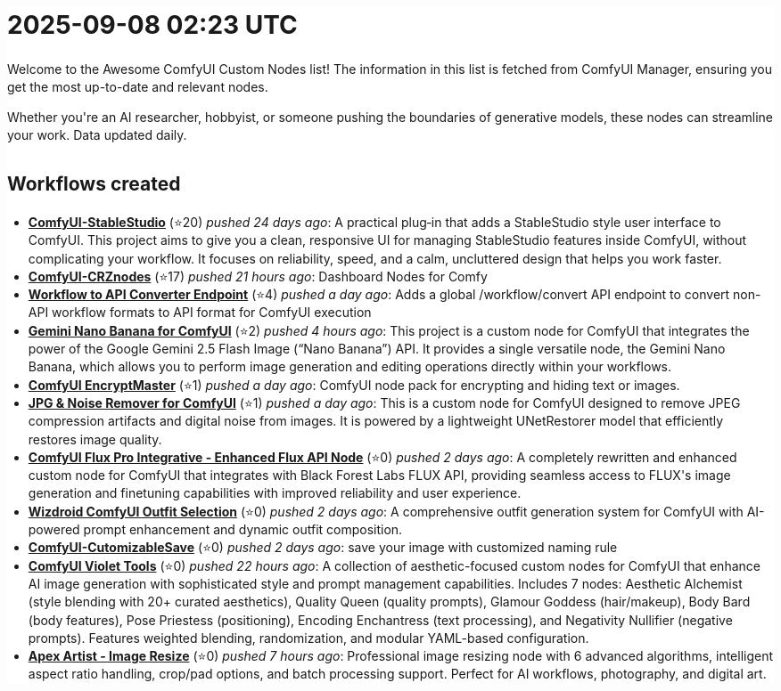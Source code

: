 # 2025-09-08 02:23 UTC

Welcome to the Awesome ComfyUI Custom Nodes list! The information in this list is fetched from ComfyUI Manager, ensuring you get the most up-to-date and relevant nodes.

Whether you're an AI researcher, hobbyist, or someone pushing the boundaries of generative models, these nodes can streamline your work. Data updated daily.

## Workflows created

- [**ComfyUI-StableStudio**](https://github.com/jtydhr88/ComfyUI-StableStudio) (⭐20) *pushed 24 days ago*: A practical plug‑in that adds a StableStudio style user interface to ComfyUI. This project aims to give you a clean, responsive UI for managing StableStudio features inside ComfyUI, without complicating your workflow. It focuses on reliability, speed, and a calm, uncluttered design that helps you work faster.
- [**ComfyUI-CRZnodes**](https://github.com/CoreyCorza/ComfyUI-CRZnodes) (⭐17) *pushed 21 hours ago*: Dashboard Nodes for Comfy
- [**Workflow to API Converter Endpoint**](https://github.com/SethRobinson/comfyui-workflow-to-api-converter-endpoint) (⭐4) *pushed a day ago*: Adds a global /workflow/convert API endpoint to convert non-API workflow formats to API format for ComfyUI execution
- [**Gemini Nano Banana for ComfyUI**](https://github.com/orion4d/Gemini_Banana_by_orion4d) (⭐2) *pushed 4 hours ago*: This project is a custom node for ComfyUI that integrates the power of the Google Gemini 2.5 Flash Image (“Nano Banana”) API. It provides a single versatile node, the Gemini Nano Banana, which allows you to perform image generation and editing operations directly within your workflows.
- [**ComfyUI EncryptMaster**](https://github.com/orion4d/Comfyui_EncryptMaster) (⭐1) *pushed a day ago*: ComfyUI node pack for encrypting and hiding text or images.
- [**JPG & Noise Remover for ComfyUI**](https://github.com/SnJake/SnJake_JPG_Artifacts_Noise_Cleaner) (⭐1) *pushed a day ago*: This is a custom node for ComfyUI designed to remove JPEG compression artifacts and digital noise from images. It is powered by a lightweight UNetRestorer model that efficiently restores image quality.
- [**ComfyUI Flux Pro Integrative - Enhanced Flux API Node**](https://github.com/ShmuelRonen/flux_pro_integrative) (⭐0) *pushed 2 days ago*: A completely rewritten and enhanced custom node for ComfyUI that integrates with Black Forest Labs FLUX API, providing seamless access to FLUX's image generation and finetuning capabilities with improved reliability and user experience.
- [**Wizdroid ComfyUI Outfit Selection**](https://github.com/wizdroid/wizdroid-fashionista) (⭐0) *pushed 2 days ago*: A comprehensive outfit generation system for ComfyUI with AI-powered prompt enhancement and dynamic outfit composition.
- [**ComfyUI-CutomizableSave**](https://github.com/MilleN2ium/ComfyUI-CutomizableSave) (⭐0) *pushed 2 days ago*: save your image with customized naming rule
- [**ComfyUI Violet Tools**](https://github.com/leylahkrell/ComfyUI-Violet-Tools) (⭐0) *pushed 22 hours ago*: A collection of aesthetic-focused custom nodes for ComfyUI that enhance AI image generation with sophisticated style and prompt management capabilities. Includes 7 nodes: Aesthetic Alchemist (style blending with 20+ curated aesthetics), Quality Queen (quality prompts), Glamour Goddess (hair/makeup), Body Bard (body features), Pose Priestess (positioning), Encoding Enchantress (text processing), and Negativity Nullifier (negative prompts). Features weighted blending, randomization, and modular YAML-based configuration.
- [**Apex Artist - Image Resize**](https://github.com/ApexArtist/apex-artist-comfyui) (⭐0) *pushed 7 hours ago*: Professional image resizing node with 6 advanced algorithms, intelligent aspect ratio handling, crop/pad options, and batch processing support. Perfect for AI workflows, photography, and digital art.
